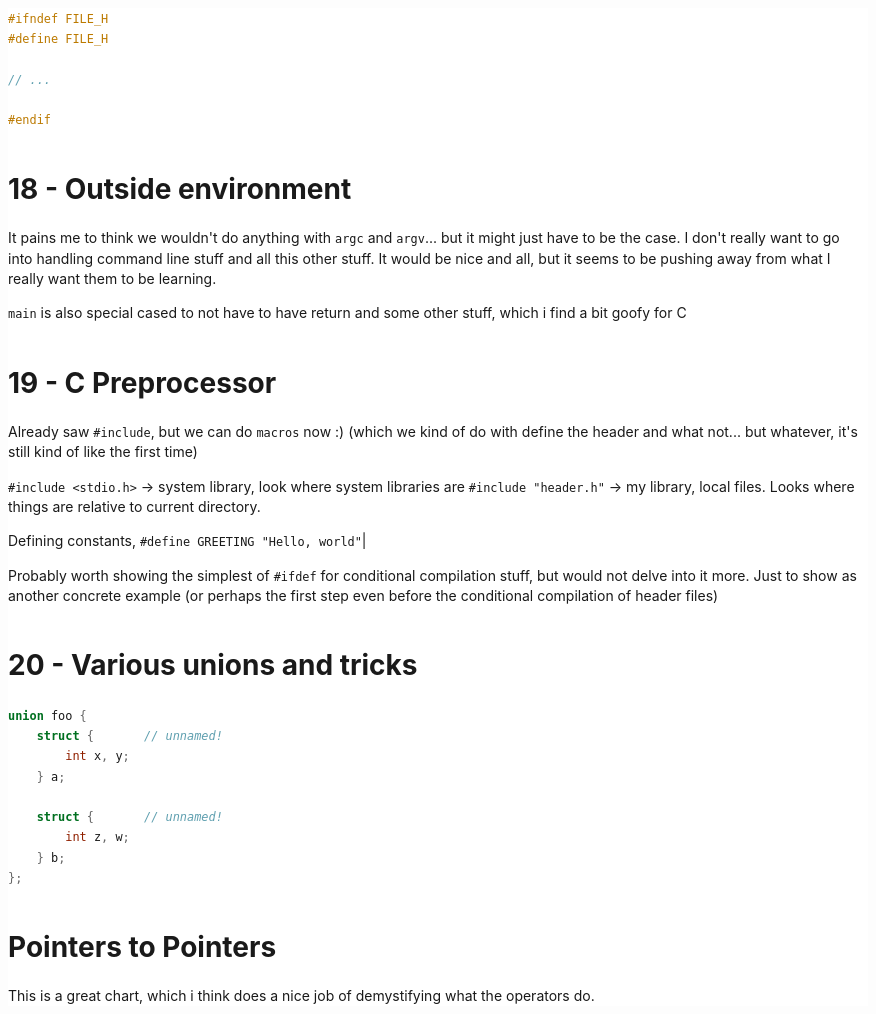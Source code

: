 ```c
#ifndef FILE_H
#define FILE_H

// ...

#endif
```

# 18 - Outside environment

It pains me to think we wouldn't do anything with `argc` and `argv`... but it might just have to be the case. I don't really want to go into handling command line stuff and all this other stuff. It would be nice and all, but it seems to be pushing away from what I really want them to be learning.

`main` is also special cased to not have to have return and some other stuff, which i find a bit goofy for C

# 19 - C Preprocessor

Already saw `#include`, but we can do `macros` now :) (which we kind of do with define the header and what not... but whatever, it's still kind of like the first time)

`#include <stdio.h>` -> system library, look where system libraries are
`#include "header.h"` -> my library, local files. Looks where things are relative to current directory.

Defining constants, `#define GREETING "Hello, world"`|

Probably worth showing the simplest of `#ifdef` for conditional compilation stuff, but would not delve into it more. Just to show as another concrete example (or perhaps the first step even before the conditional compilation of header files)

# 20 - Various unions and tricks

```c
union foo {
    struct {       // unnamed!
        int x, y;
    } a;

    struct {       // unnamed!
        int z, w;
    } b;
};
```

# Pointers to Pointers

This is a great chart, which i think does a nice job of demystifying what the operators do.
